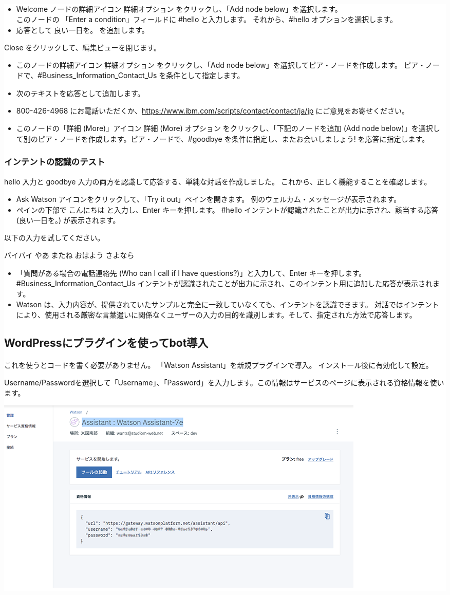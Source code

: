 * Welcome ノードの詳細アイコン 詳細オプション をクリックし、「Add node below」を選択します。  
このノードの 「Enter a condition」フィールドに #hello と入力します。 それから、#hello オプションを選択します。
* 応答として 良い一日を。 を追加します。

Close をクリックして、編集ビューを閉じます。

* このノードの詳細アイコン 詳細オプション をクリックし、「Add node below」を選択してピア・ノードを作成します。 ピア・ノードで、#Business_Information_Contact_Us を条件として指定します。
* 次のテキストを応答として追加します。

* 800-426-4968 にお電話いただくか、https://www.ibm.com/scripts/contact/contact/ja/jp にご意見をお寄せください。

* このノードの「詳細 (More)」アイコン 詳細 (More) オプション をクリックし、「下記のノードを追加 (Add node below)」を選択して別のピア・ノードを作成します。ピア・ノードで、#goodbye を条件に指定し、またお会いしましょう! を応答に指定します。

### インテントの認識のテスト
hello 入力と goodbye 入力の両方を認識して応答する、単純な対話を作成しました。 これから、正しく機能することを確認します。

* Ask Watson アイコンをクリックして、「Try it out」ペインを開きます。 例のウェルカム・メッセージが表示されます。
* ペインの下部で こんにちは と入力し、Enter キーを押します。 #hello インテントが認識されたことが出力に示され、該当する応答 (良い一日を。) が表示されます。

以下の入力を試してください。

バイバイ
やあ
またね
おはよう
さよなら

* 「質問がある場合の電話連絡先 (Who can I call if I have questions?)」と入力して、Enter キーを押します。#Business_Information_Contact_Us インテントが認識されたことが出力に示され、このインテント用に追加した応答が表示されます。
* Watson は、入力内容が、提供されていたサンプルと完全に一致していなくても、インテントを認識できます。 対話ではインテントにより、使用される厳密な言葉遣いに関係なくユーザーの入力の目的を識別します。そして、指定された方法で応答します。


## WordPressにプラグインを使ってbot導入
これを使うとコードを書く必要がありません。
「Watson Assistant」を新規プラグインで導入。
インストール後に有効化して設定。

Username/Passwordを選択して「Username」、「Password」を入力します。この情報はサービスのページに表示される資格情報を使います。

![ibm5](img/ibm5.png)
